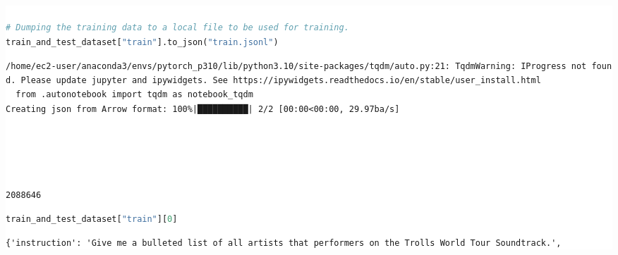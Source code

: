 ```python

# Dumping the training data to a local file to be used for training.
train_and_test_dataset["train"].to_json("train.jsonl")
```

    /home/ec2-user/anaconda3/envs/pytorch_p310/lib/python3.10/site-packages/tqdm/auto.py:21: TqdmWarning: IProgress not found. Please update jupyter and ipywidgets. See https://ipywidgets.readthedocs.io/en/stable/user_install.html
      from .autonotebook import tqdm as notebook_tqdm
    Creating json from Arrow format: 100%|██████████| 2/2 [00:00<00:00, 29.97ba/s]





    2088646




```python
train_and_test_dataset["train"][0]
```




    {'instruction': 'Give me a bulleted list of all artists that performers on the Trolls World Tour Soundtrack.',